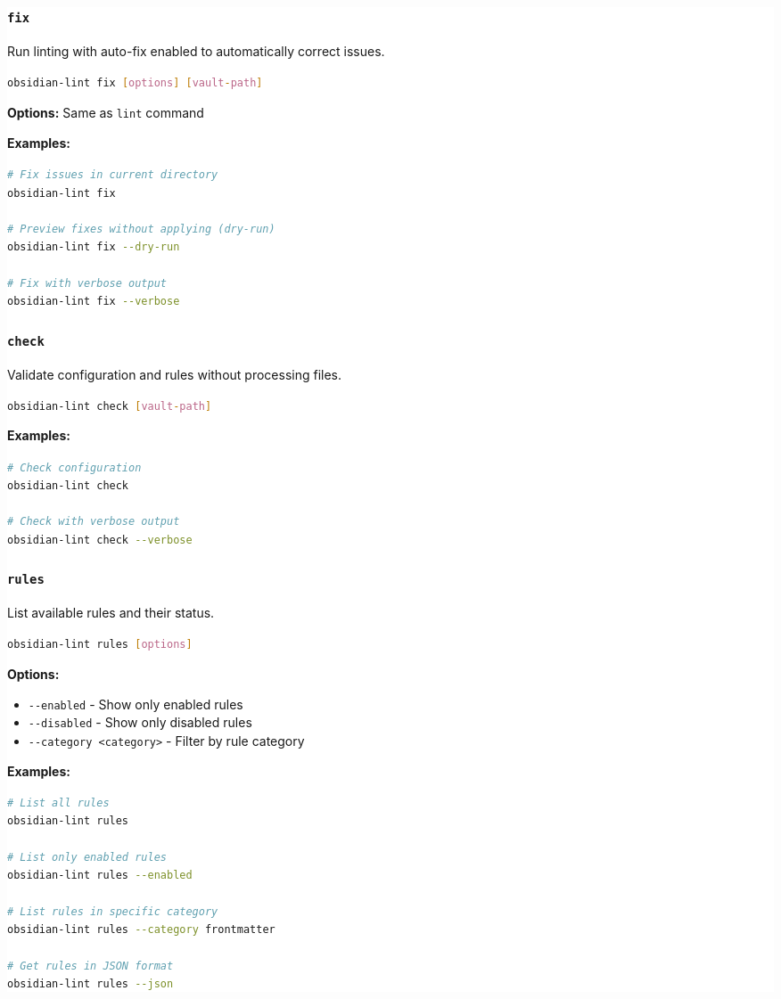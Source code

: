 ### `fix`

Run linting with auto-fix enabled to automatically correct issues.

```bash
obsidian-lint fix [options] [vault-path]
```

**Options:** Same as `lint` command

**Examples:**

```bash
# Fix issues in current directory
obsidian-lint fix

# Preview fixes without applying (dry-run)
obsidian-lint fix --dry-run

# Fix with verbose output
obsidian-lint fix --verbose
```

### `check`

Validate configuration and rules without processing files.

```bash
obsidian-lint check [vault-path]
```

**Examples:**

```bash
# Check configuration
obsidian-lint check

# Check with verbose output
obsidian-lint check --verbose
```

### `rules`

List available rules and their status.

```bash
obsidian-lint rules [options]
```

**Options:**

- `--enabled` - Show only enabled rules
- `--disabled` - Show only disabled rules
- `--category <category>` - Filter by rule category

**Examples:**

```bash
# List all rules
obsidian-lint rules

# List only enabled rules
obsidian-lint rules --enabled

# List rules in specific category
obsidian-lint rules --category frontmatter

# Get rules in JSON format
obsidian-lint rules --json
```
